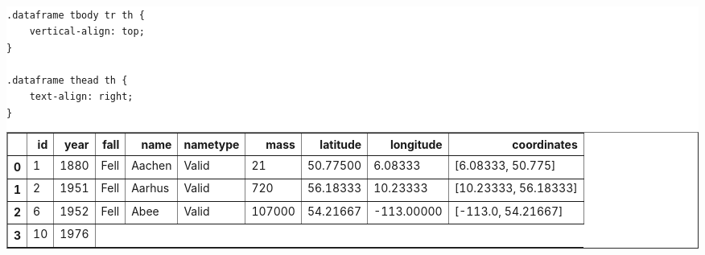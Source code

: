     .dataframe tbody tr th {
        vertical-align: top;
    }

    .dataframe thead th {
        text-align: right;
    }
</style>
<table border="1" class="dataframe">
  <thead>
    <tr style="text-align: right;">
      <th></th>
      <th>id</th>
      <th>year</th>
      <th>fall</th>
      <th>name</th>
      <th>nametype</th>
      <th>mass</th>
      <th>latitude</th>
      <th>longitude</th>
      <th>coordinates</th>
    </tr>
  </thead>
  <tbody>
    <tr>
      <th>0</th>
      <td>1</td>
      <td>1880</td>
      <td>Fell</td>
      <td>Aachen</td>
      <td>Valid</td>
      <td>21</td>
      <td>50.77500</td>
      <td>6.08333</td>
      <td>[6.08333, 50.775]</td>
    </tr>
    <tr>
      <th>1</th>
      <td>2</td>
      <td>1951</td>
      <td>Fell</td>
      <td>Aarhus</td>
      <td>Valid</td>
      <td>720</td>
      <td>56.18333</td>
      <td>10.23333</td>
      <td>[10.23333, 56.18333]</td>
    </tr>
    <tr>
      <th>2</th>
      <td>6</td>
      <td>1952</td>
      <td>Fell</td>
      <td>Abee</td>
      <td>Valid</td>
      <td>107000</td>
      <td>54.21667</td>
      <td>-113.00000</td>
      <td>[-113.0, 54.21667]</td>
    </tr>
    <tr>
      <th>3</th>
      <td>10</td>
      <td>1976</td>